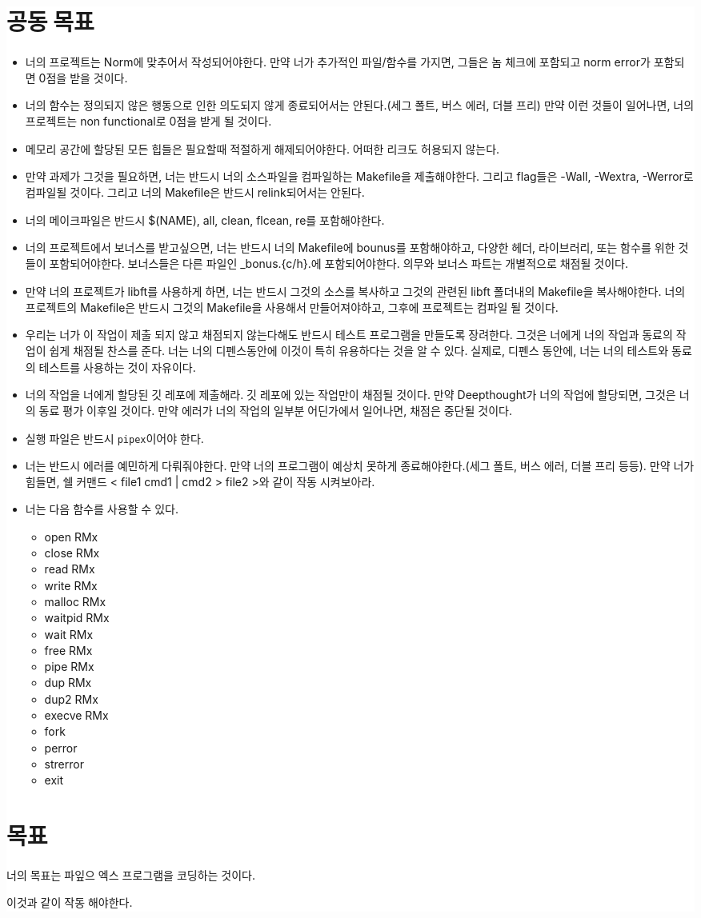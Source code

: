 # 공동 목표

- 너의 프로젝트는 Norm에 맞추어서 작성되어야한다. 만약 너가 추가적인 파일/함수를 가지면, 그들은 놈 체크에 포함되고 norm error가 포함되면 0점을 받을 것이다.

- 너의 함수는 정의되지 않은 행동으로 인한 의도되지 않게 종료되어서는 안된다.(세그 폴트, 버스 에러, 더블 프리) 만약 이런 것들이 일어나면, 너의 프로젝트는 non functional로 0점을 받게 될 것이다.

- 메모리 공간에 할당된 모든 힙들은 필요할때 적절하게 해제되어야한다. 어떠한 리크도 허용되지 않는다.

- 만약 과제가 그것을 필요하면, 너는 반드시 너의 소스파일을 컴파일하는 Makefile을 제출해야한다. 그리고 flag들은 -Wall, -Wextra, -Werror로 컴파일될 것이다. 그리고 너의 Makefile은 반드시 relink되어서는 안된다.

- 너의 메이크파일은 반드시 $(NAME), all, clean, flcean, re를 포함해야한다.

- 너의 프로젝트에서 보너스를 받고싶으면, 너는 반드시 너의 Makefile에 bounus를 포함해야하고, 다양한 헤더, 라이브러리, 또는 함수를 위한 것들이 포함되어야한다. 보너스들은 다른 파일인 _bonus.{c/h}.에 포함되어야한다. 의무와 보너스 파트는 개별적으로 채점될 것이다.

- 만약 너의 프로젝트가 libft를 사용하게 하면, 너는 반드시 그것의 소스를 복사하고 그것의 관련된 libft 폴더내의 Makefile을 복사해야한다. 너의 프로젝트의 Makefile은 반드시 그것의 Makefile을 사용해서 만들어져야하고, 그후에 프로젝트는 컴파일 될 것이다.

- 우리는 너가 이 작업이 제출 되지 않고 채점되지 않는다해도 반드시 테스트 프로그램을 만들도록 장려한다. 그것은 너에게 너의 작업과 동료의 작업이 쉽게 채점될 찬스를 준다. 너는 너의 디펜스동안에 이것이 특히 유용하다는 것을 알 수 있다. 실제로, 디펜스 동안에, 너는 너의 테스트와 동료의 테스트를 사용하는 것이 자유이다.

- 너의 작업을 너에게 할당된 깃 레포에 제출해라. 깃 레포에 있는 작업만이 채점될 것이다. 만약 Deepthought가 너의 작업에 할당되면, 그것은 너의 동료 평가 이후일 것이다. 만약 에러가 너의 작업의 일부분 어딘가에서 일어나면, 채점은 중단될 것이다.

- 실행 파일은 반드시 `pipex`이어야 한다.

- 너는 반드시 에러를 예민하게 다뤄줘야한다. 만약 너의 프로그램이 예상치 못하게 종료해야한다.(세그 폴트, 버스 에러, 더블 프리 등등). 만약 너가 힘들면, 쉘 커맨드 < file1 cmd1 | cmd2 > file2 >와 같이 작동 시켜보아라.

- 너는 다음 함수를 사용할 수 있다.

	- open RMx
	- close RMx
	- read RMx
	- write RMx
	- malloc RMx
	- waitpid RMx
	- wait RMx
	- free RMx
	- pipe RMx
	- dup RMx
	- dup2 RMx
	- execve RMx
	- fork
	- perror
	- strerror
	- exit

# 목표

너의 목표는 파잎으 엑스 프로그램을 코딩하는 것이다.

이것과 같이 작동 해야한다.
